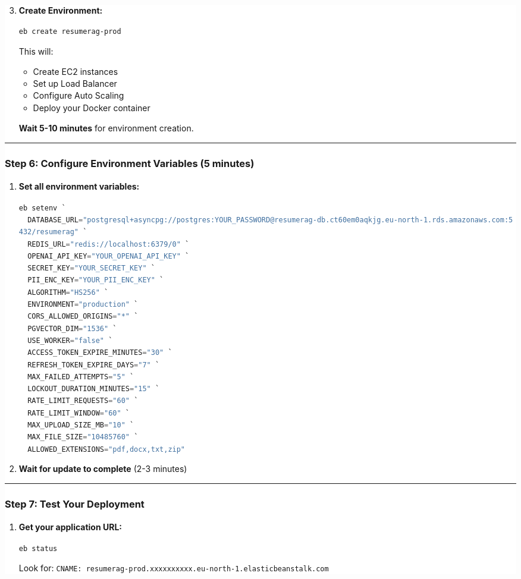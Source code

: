 3. **Create Environment:**
   ```powershell
   eb create resumerag-prod
   ```
   
   This will:
   - Create EC2 instances
   - Set up Load Balancer
   - Configure Auto Scaling
   - Deploy your Docker container
   
   **Wait 5-10 minutes** for environment creation.

---

### **Step 6: Configure Environment Variables (5 minutes)**

1. **Set all environment variables:**
   ```powershell
   eb setenv `
     DATABASE_URL="postgresql+asyncpg://postgres:YOUR_PASSWORD@resumerag-db.ct60em0aqkjg.eu-north-1.rds.amazonaws.com:5432/resumerag" `
     REDIS_URL="redis://localhost:6379/0" `
     OPENAI_API_KEY="YOUR_OPENAI_API_KEY" `
     SECRET_KEY="YOUR_SECRET_KEY" `
     PII_ENC_KEY="YOUR_PII_ENC_KEY" `
     ALGORITHM="HS256" `
     ENVIRONMENT="production" `
     CORS_ALLOWED_ORIGINS="*" `
     PGVECTOR_DIM="1536" `
     USE_WORKER="false" `
     ACCESS_TOKEN_EXPIRE_MINUTES="30" `
     REFRESH_TOKEN_EXPIRE_DAYS="7" `
     MAX_FAILED_ATTEMPTS="5" `
     LOCKOUT_DURATION_MINUTES="15" `
     RATE_LIMIT_REQUESTS="60" `
     RATE_LIMIT_WINDOW="60" `
     MAX_UPLOAD_SIZE_MB="10" `
     MAX_FILE_SIZE="10485760" `
     ALLOWED_EXTENSIONS="pdf,docx,txt,zip"
   ```

2. **Wait for update to complete** (2-3 minutes)

---

### **Step 7: Test Your Deployment**

1. **Get your application URL:**
   ```powershell
   eb status
   ```
   
   Look for: `CNAME: resumerag-prod.xxxxxxxxxx.eu-north-1.elasticbeanstalk.com`

